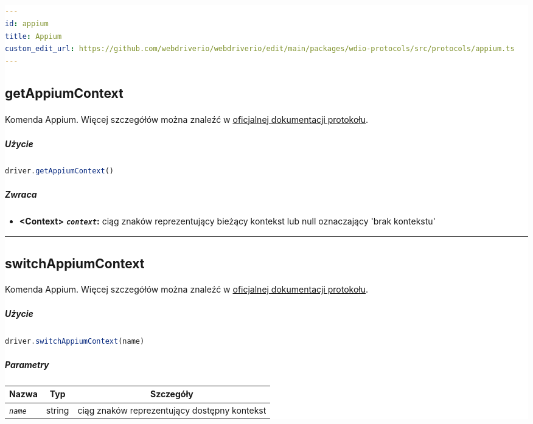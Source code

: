 ```yaml
---
id: appium
title: Appium
custom_edit_url: https://github.com/webdriverio/webdriverio/edit/main/packages/wdio-protocols/src/protocols/appium.ts
---
```


## getAppiumContext
Komenda Appium. Więcej szczegółów można znaleźć w [oficjalnej dokumentacji protokołu](https://github.com/SeleniumHQ/mobile-spec/blob/master/spec-draft.md#webviews-and-other-contexts).

##### Użycie

```js
driver.getAppiumContext()
```


##### Zwraca

- **&lt;Context&gt;**
            **<code><var>context</var></code>:** ciąg znaków reprezentujący bieżący kontekst lub null oznaczający 'brak kontekstu'


---

## switchAppiumContext
Komenda Appium. Więcej szczegółów można znaleźć w [oficjalnej dokumentacji protokołu](https://github.com/SeleniumHQ/mobile-spec/blob/master/spec-draft.md#webviews-and-other-contexts).

##### Użycie

```js
driver.switchAppiumContext(name)
```


##### Parametry

<table>
  <thead>
    <tr>
      <th>Nazwa</th><th>Typ</th><th>Szczegóły</th>
    </tr>
  </thead>
  <tbody>
    <tr>
      <td><code><var>name</var></code></td>
      <td>string</td>
      <td>ciąg znaków reprezentujący dostępny kontekst</td>
    </tr>
  </tbody>
</table>
